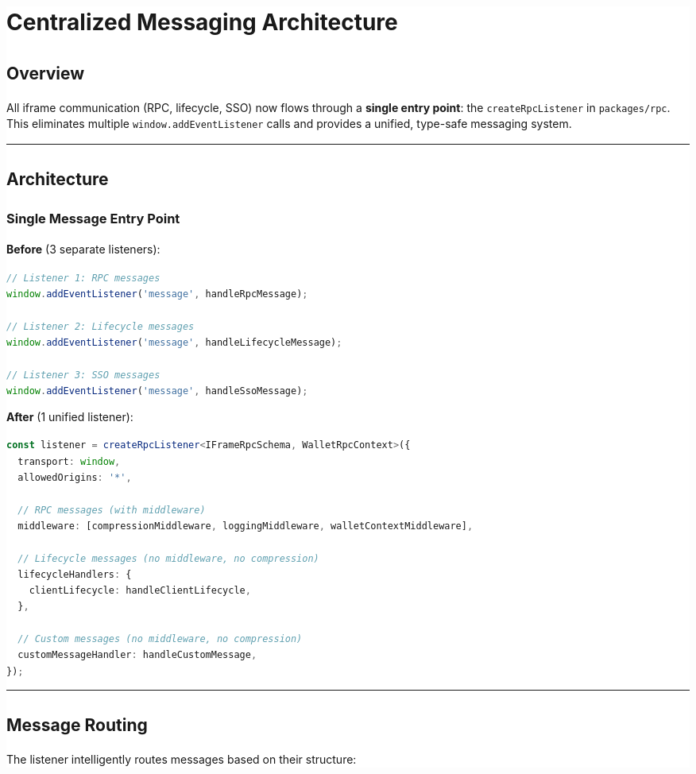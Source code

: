 # Centralized Messaging Architecture

## Overview

All iframe communication (RPC, lifecycle, SSO) now flows through a **single entry point**: the `createRpcListener` in `packages/rpc`. This eliminates multiple `window.addEventListener` calls and provides a unified, type-safe messaging system.

---

## Architecture

### Single Message Entry Point

**Before** (3 separate listeners):
```typescript
// Listener 1: RPC messages
window.addEventListener('message', handleRpcMessage);

// Listener 2: Lifecycle messages
window.addEventListener('message', handleLifecycleMessage);

// Listener 3: SSO messages
window.addEventListener('message', handleSsoMessage);
```

**After** (1 unified listener):
```typescript
const listener = createRpcListener<IFrameRpcSchema, WalletRpcContext>({
  transport: window,
  allowedOrigins: '*',

  // RPC messages (with middleware)
  middleware: [compressionMiddleware, loggingMiddleware, walletContextMiddleware],

  // Lifecycle messages (no middleware, no compression)
  lifecycleHandlers: {
    clientLifecycle: handleClientLifecycle,
  },

  // Custom messages (no middleware, no compression)
  customMessageHandler: handleCustomMessage,
});
```

---

## Message Routing

The listener intelligently routes messages based on their structure:
